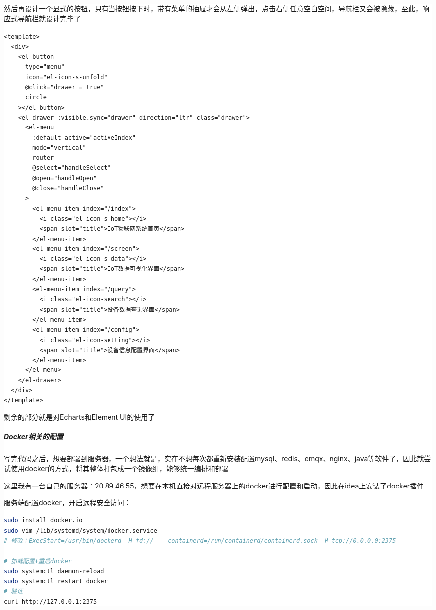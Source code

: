 然后再设计一个显式的按钮，只有当按钮按下时，带有菜单的抽屉才会从左侧弹出，点击右侧任意空白空间，导航栏又会被隐藏，至此，响应式导航栏就设计完毕了

~~~vue
<template>
  <div>
    <el-button
      type="menu"
      icon="el-icon-s-unfold"
      @click="drawer = true"
      circle
    ></el-button>
    <el-drawer :visible.sync="drawer" direction="ltr" class="drawer">
      <el-menu
        :default-active="activeIndex"
        mode="vertical"
        router
        @select="handleSelect"
        @open="handleOpen"
        @close="handleClose"
      >
        <el-menu-item index="/index">
          <i class="el-icon-s-home"></i>
          <span slot="title">IoT物联网系统首页</span>
        </el-menu-item>
        <el-menu-item index="/screen">
          <i class="el-icon-s-data"></i>
          <span slot="title">IoT数据可视化界面</span>
        </el-menu-item>
        <el-menu-item index="/query">
          <i class="el-icon-search"></i>
          <span slot="title">设备数据查询界面</span>
        </el-menu-item>
        <el-menu-item index="/config">
          <i class="el-icon-setting"></i>
          <span slot="title">设备信息配置界面</span>
        </el-menu-item>
      </el-menu>
    </el-drawer>
  </div>
</template>
~~~

剩余的部分就是对Echarts和Element UI的使用了

##### Docker相关的配置

写完代码之后，想要部署到服务器，一个想法就是，实在不想每次都重新安装配置mysql、redis、emqx、nginx、java等软件了，因此就尝试使用docker的方式，将其整体打包成一个镜像组，能够统一编排和部署

这里我有一台自己的服务器：20.89.46.55，想要在本机直接对远程服务器上的docker进行配置和启动，因此在idea上安装了docker插件

服务端配置docker，开启远程安全访问：

~~~bash
sudo install docker.io
sudo vim /lib/systemd/system/docker.service
# 修改：ExecStart=/usr/bin/dockerd -H fd://  --containerd=/run/containerd/containerd.sock -H tcp://0.0.0.0:2375

# 加载配置+重启docker
sudo systemctl daemon-reload
sudo systemctl restart docker
# 验证
curl http://127.0.0.1:2375
~~~
